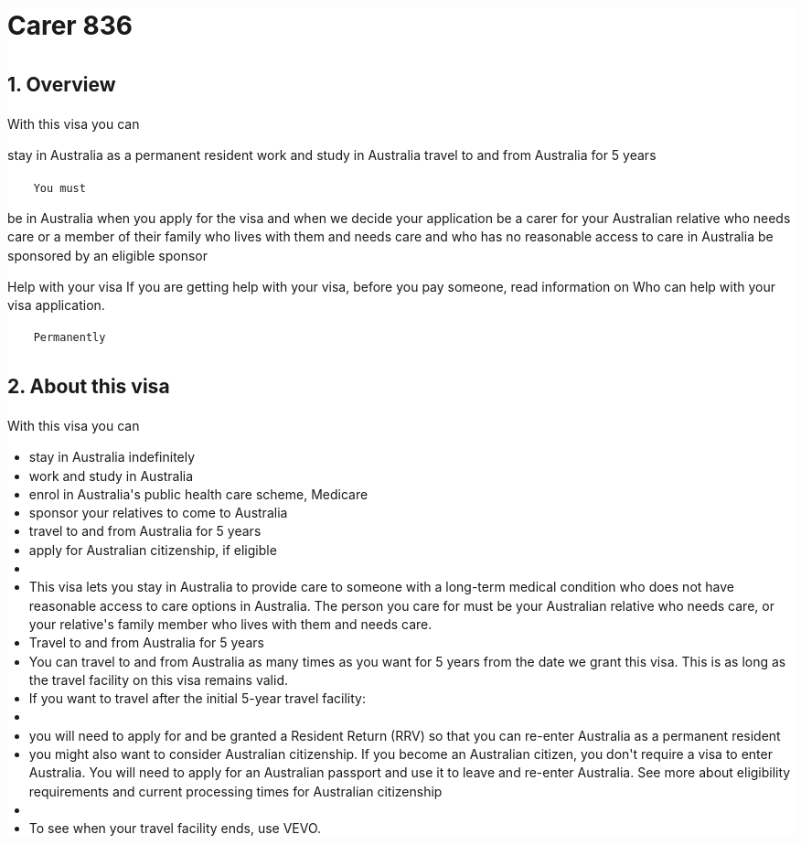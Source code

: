 # Carer 836

## 1. Overview
With this visa you can


stay in Australia as a permanent resident
work and study in Australia
travel to and from Australia for 5 years


        You must


be in Australia when you apply for the visa and when we decide your application
be a carer for your Australian relative who needs care or a member of their family who lives with them and needs care and who has no reasonable access to care in Australia
be sponsored by an eligible sponsor

Help with your visa
If you are getting help with your visa, before you pay someone, read information on Who can help with your visa application.

        Permanently



## 2. About this visa
With this visa you can

- stay in Australia indefinitely
- work and study in Australia
- enrol in Australia's public health care scheme, Medicare
- sponsor your relatives to come to Australia
- travel to and from Australia for 5 years
- apply for Australian citizenship, if eligible
- 
- This visa lets you stay in Australia to provide care to someone with a long-term medical condition who does not have reasonable access to care options in Australia. The person you care for must be your Australian relative who needs care, or your relative's family member who lives with them and needs care.
- Travel to and from Australia for 5 years
- You can travel to and from Australia as many times as you want for 5 years from the date we grant this visa. This is as long as the travel facility on this visa remains valid.
- If you want to travel after the initial 5-year travel facility:
- 
- you will need to apply for and be granted a Resident Return (RRV) so that you can re-enter Australia as a permanent resident
- you might also want to consider Australian citizenship. If you become an Australian citizen, you don't require a visa to enter Australia. You will need to apply for an Australian passport and use it to leave and re-enter Australia. See more about eligibility requirements and current processing times for Australian citizenship
- 
- To see when your travel facility ends, use VEVO.

